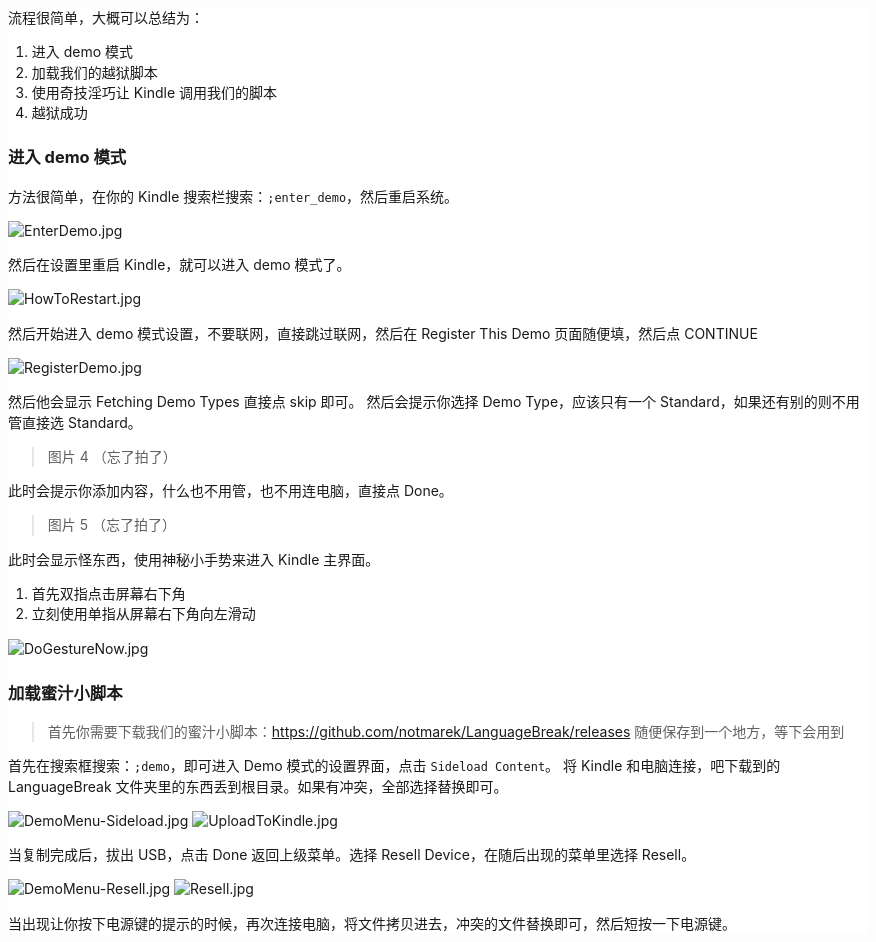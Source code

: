流程很简单，大概可以总结为：

1. 进入 demo 模式
2. 加载我们的越狱脚本
3. 使用奇技淫巧让 Kindle 调用我们的脚本
4. 越狱成功

### 进入 demo 模式

方法很简单，在你的 Kindle 搜索栏搜索：`;enter_demo`，然后重启系统。

![EnterDemo.jpg](https://img.imgtu.org/i/2023/10/30/653f1ebbc85c9.jpg)

然后在设置里重启 Kindle，就可以进入 demo 模式了。

![HowToRestart.jpg](https://img.imgtu.org/i/2023/10/30/653f1ebbbf080.jpg)

然后开始进入 demo 模式设置，不要联网，直接跳过联网，然后在 Register This Demo 页面随便填，然后点 CONTINUE

![RegisterDemo.jpg](https://img.imgtu.org/i/2023/10/30/653f210fea300.jpg)

然后他会显示 Fetching Demo Types 直接点 skip 即可。
然后会提示你选择 Demo Type，应该只有一个 Standard，如果还有别的则不用管直接选 Standard。

> 图片 4 （忘了拍了）

此时会提示你添加内容，什么也不用管，也不用连电脑，直接点 Done。

> 图片 5 （忘了拍了）

此时会显示怪东西，使用神秘小手势来进入 Kindle 主界面。

1. 首先双指点击屏幕右下角
2. 立刻使用单指从屏幕右下角向左滑动

![DoGestureNow.jpg](https://img.imgtu.org/i/2023/10/30/653f1eafbc5f1.jpg)

### 加载蜜汁小脚本

> 首先你需要下载我们的蜜汁小脚本：https://github.com/notmarek/LanguageBreak/releases
> 随便保存到一个地方，等下会用到

首先在搜索框搜索：`;demo`，即可进入 Demo 模式的设置界面，点击 `Sideload Content`。
将 Kindle 和电脑连接，吧下载到的 LanguageBreak 文件夹里的东西丢到根目录。如果有冲突，全部选择替换即可。

![DemoMenu-Sideload.jpg](https://img.imgtu.org/i/2023/10/30/653f1eafc970f.jpg)
![UploadToKindle.jpg](https://img.imgtu.org/i/2023/10/30/653f1fdb3bf34.jpg)

当复制完成后，拔出 USB，点击 Done 返回上级菜单。选择 Resell Device，在随后出现的菜单里选择 Resell。

![DemoMenu-Resell.jpg](https://img.imgtu.org/i/2023/10/30/653f1eaf9202f.jpg)
![Resell.jpg](https://img.imgtu.org/i/2023/10/30/653f1fd9cd80b.jpg)

当出现让你按下电源键的提示的时候，再次连接电脑，将文件拷贝进去，冲突的文件替换即可，然后短按一下电源键。
